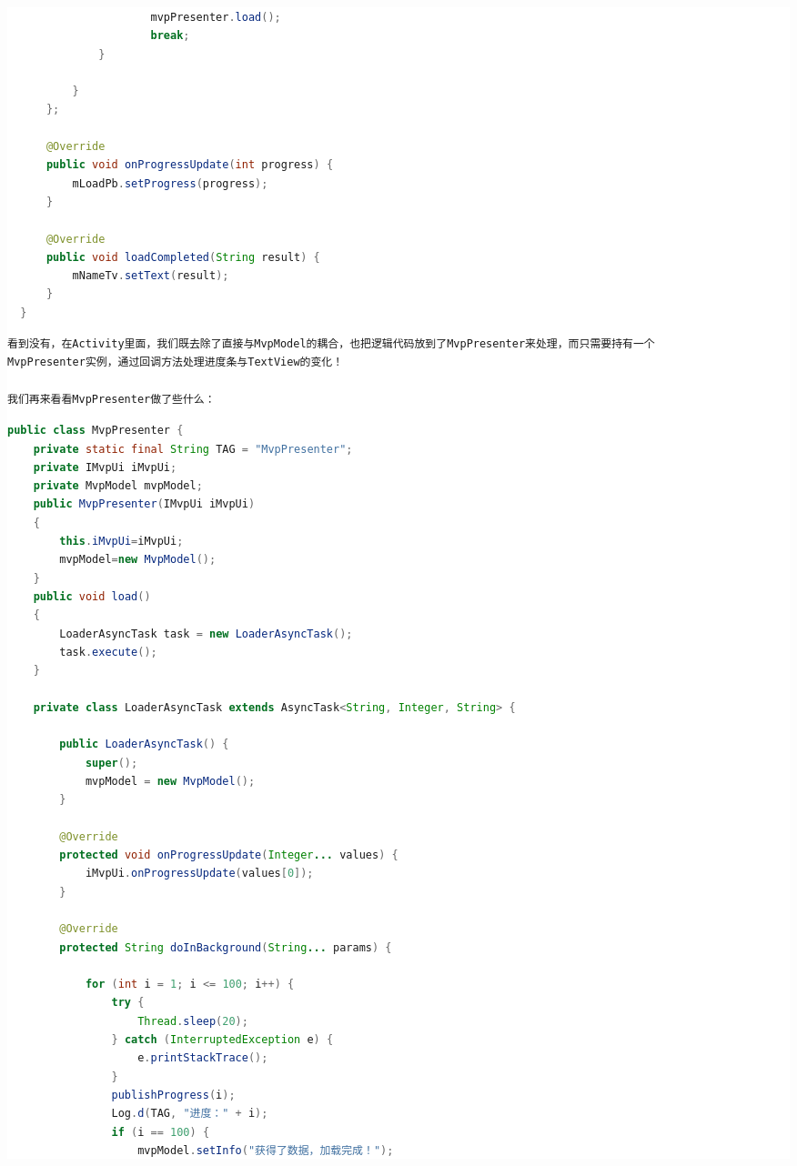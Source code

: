 ```java
                      mvpPresenter.load();
                      break;
              }

          }
      };

      @Override
      public void onProgressUpdate(int progress) {
          mLoadPb.setProgress(progress);
      }

      @Override
      public void loadCompleted(String result) {
          mNameTv.setText(result);
      }
  }
```
    看到没有，在Activity里面，我们既去除了直接与MvpModel的耦合，也把逻辑代码放到了MvpPresenter来处理，而只需要持有一个
    MvpPresenter实例，通过回调方法处理进度条与TextView的变化！
    
    我们再来看看MvpPresenter做了些什么：

```java
public class MvpPresenter {
    private static final String TAG = "MvpPresenter";
    private IMvpUi iMvpUi;
    private MvpModel mvpModel;
    public MvpPresenter(IMvpUi iMvpUi)
    {
        this.iMvpUi=iMvpUi;
        mvpModel=new MvpModel();
    }
    public void load()
    {
        LoaderAsyncTask task = new LoaderAsyncTask();
        task.execute();
    }

    private class LoaderAsyncTask extends AsyncTask<String, Integer, String> {

        public LoaderAsyncTask() {
            super();
            mvpModel = new MvpModel();
        }

        @Override
        protected void onProgressUpdate(Integer... values) {
            iMvpUi.onProgressUpdate(values[0]);
        }

        @Override
        protected String doInBackground(String... params) {

            for (int i = 1; i <= 100; i++) {
                try {
                    Thread.sleep(20);
                } catch (InterruptedException e) {
                    e.printStackTrace();
                }
                publishProgress(i);
                Log.d(TAG, "进度：" + i);
                if (i == 100) {
                    mvpModel.setInfo("获得了数据，加载完成！");
```